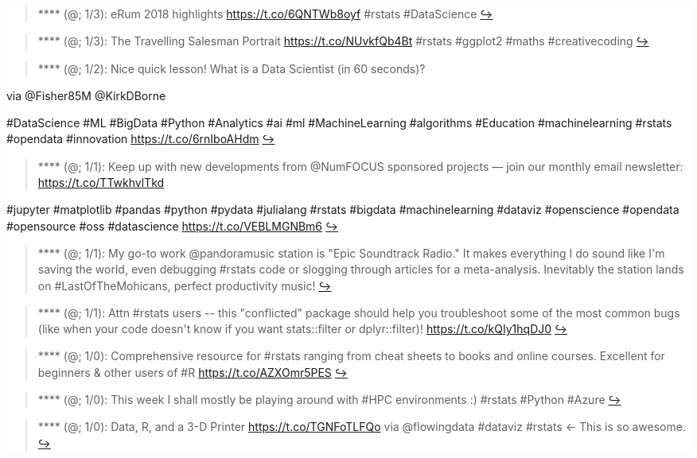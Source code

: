 
> **** (@; 1/3): eRum 2018 highlights https://t.co/6QNTWb8oyf #rstats #DataScience  [&#8618;](https://twitter.com/dataandme/status/998614504270450693)




> **** (@; 1/3): The Travelling Salesman Portrait https://t.co/NUvkfQb4Bt #rstats #ggplot2 #maths #creativecoding  [&#8618;](https://twitter.com/dataandme/status/998594879289790464)




> **** (@; 1/2): Nice quick lesson!
What is a Data Scientist (in 60 seconds)? 
>
via @Fisher85M  @KirkDBorne 
>
#DataScience #ML #BigData #Python #Analytics #ai #ml #MachineLearning #algorithms #Education #machinelearning #rstats #opendata #innovation https://t.co/6rnIboAHdm  [&#8618;](https://twitter.com/dataandme/status/998666766611083266)




> **** (@; 1/1): Keep up with new developments from @NumFOCUS sponsored projects — join our monthly email newsletter: https://t.co/TTwkhvlTkd
>
#jupyter #matplotlib #pandas #python #pydata #julialang #rstats #bigdata #machinelearning #dataviz #openscience #opendata #opensource #oss #datascience https://t.co/VEBLMGNBm6  [&#8618;](https://twitter.com/dataandme/status/998651229239758848)




> **** (@; 1/1): My go-to work @pandoramusic station is "Epic Soundtrack Radio." It makes everything I do sound like I'm saving the world, even debugging #rstats code or slogging through articles for a meta-analysis. Inevitably the station lands on #LastOfTheMohicans, perfect productivity music!  [&#8618;](https://twitter.com/dataandme/status/998607187336450049)




> **** (@; 1/1): Attn #rstats users -- this "conflicted" package should help you troubleshoot some of the most common bugs (like when your code doesn't know if you want stats::filter or dplyr::filter)!
https://t.co/kQIy1hqDJ0  [&#8618;](https://twitter.com/dataandme/status/998597702995804160)




> **** (@; 1/0): Comprehensive resource for #rstats ranging from cheat sheets to books and online courses. Excellent for beginners &amp; other users of #R https://t.co/AZXOmr5PES  [&#8618;](https://twitter.com/dataandme/status/998666535752220672)




> **** (@; 1/0): This week I shall mostly be playing around with #HPC environments :) #rstats #Python #Azure  [&#8618;](https://twitter.com/dataandme/status/998663558320836608)




> **** (@; 1/0): Data, R, and a 3-D Printer https://t.co/TGNFoTLFQo via @flowingdata #dataviz #rstats &lt;- This is so awesome.  [&#8618;](https://twitter.com/dataandme/status/998639570181861378)
